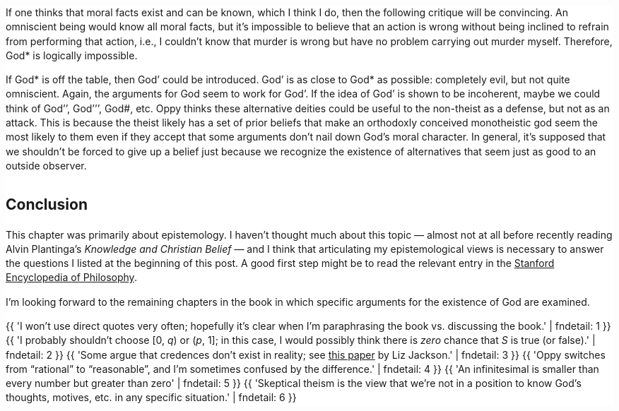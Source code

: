 <p>If one thinks that moral facts exist and can be known, which I think I do, then the following critique will be convincing. An omniscient being would know all moral facts, but it’s impossible to believe that an action is wrong without being inclined to refrain from performing that action, i.e., I couldn’t know that murder is wrong but have no problem carrying out murder myself. Therefore, God* is logically impossible.</p>
<p>If God* is off the table, then God’ could be introduced. God’ is as close to God* as possible: completely evil, but not quite omniscient. Again, the arguments for God seem to work for God’. If the idea of God’ is shown to be incoherent, maybe we could think of God’’, God’’’, God#, etc. Oppy thinks these alternative deities could be useful to the non-theist as a defense, but not as an attack. This is because the theist likely has a set of prior beliefs that make an orthodoxly conceived monotheistic god seem the most likely to them even if they accept that some arguments don’t nail down God’s moral character. In general, it’s supposed that we shouldn’t be forced to give up a belief just because we recognize the existence of alternatives that seem just as good to an outside observer.</p>

</div>
</div>
</div>
<div class="cell border-box-sizing text_cell rendered"><div class="inner_cell">
<div class="text_cell_render border-box-sizing rendered_html">
<h2 id="Conclusion">Conclusion<a class="anchor-link" href="#Conclusion"> </a></h2><p>This chapter was primarily about epistemology. I haven’t thought much about this topic — almost not at all before recently reading Alvin Plantinga’s <em>Knowledge and Christian Belief</em> — and I think that articulating my epistemological views is necessary to answer the questions I listed at the beginning of this post. A good first step might be to read the relevant entry in the <a href="https://plato.stanford.edu/entries/epistemology/">Stanford Encyclopedia of Philosophy</a>.</p>
<p>I’m looking forward to the remaining chapters in the book in which specific arguments for the existence of God are examined.</p>

</div>
</div>
</div>
<div class="cell border-box-sizing text_cell rendered"><div class="inner_cell">
<div class="text_cell_render border-box-sizing rendered_html">
<p>{{ 'I won’t use direct quotes very often; hopefully it’s clear when I’m paraphrasing the book vs. discussing the book.' | fndetail: 1 }}
{{ 'I probably shouldn’t choose [0, <em>q</em>) or (<em>p</em>, 1]; in this case, I would possibly think there is <em>zero</em> chance that <em>S</em> is true (or false).' | fndetail: 2 }}
{{ 'Some argue that credences don’t exist in reality; see <a href="https://onlinelibrary.wiley.com/doi/10.1111/phc3.12668">this paper</a> by Liz Jackson.' | fndetail: 3 }}
{{ 'Oppy switches from “rational” to “reasonable”, and I’m sometimes confused by the difference.' | fndetail: 4 }}
{{ 'An infinitesimal is smaller than every number but greater than zero' | fndetail: 5 }}
{{ 'Skeptical theism is the view that we’re not in a position to know God’s thoughts, motives, etc. in any specific situation.' | fndetail: 6 }}</p>

</div>
</div>
</div>
</div>
 

